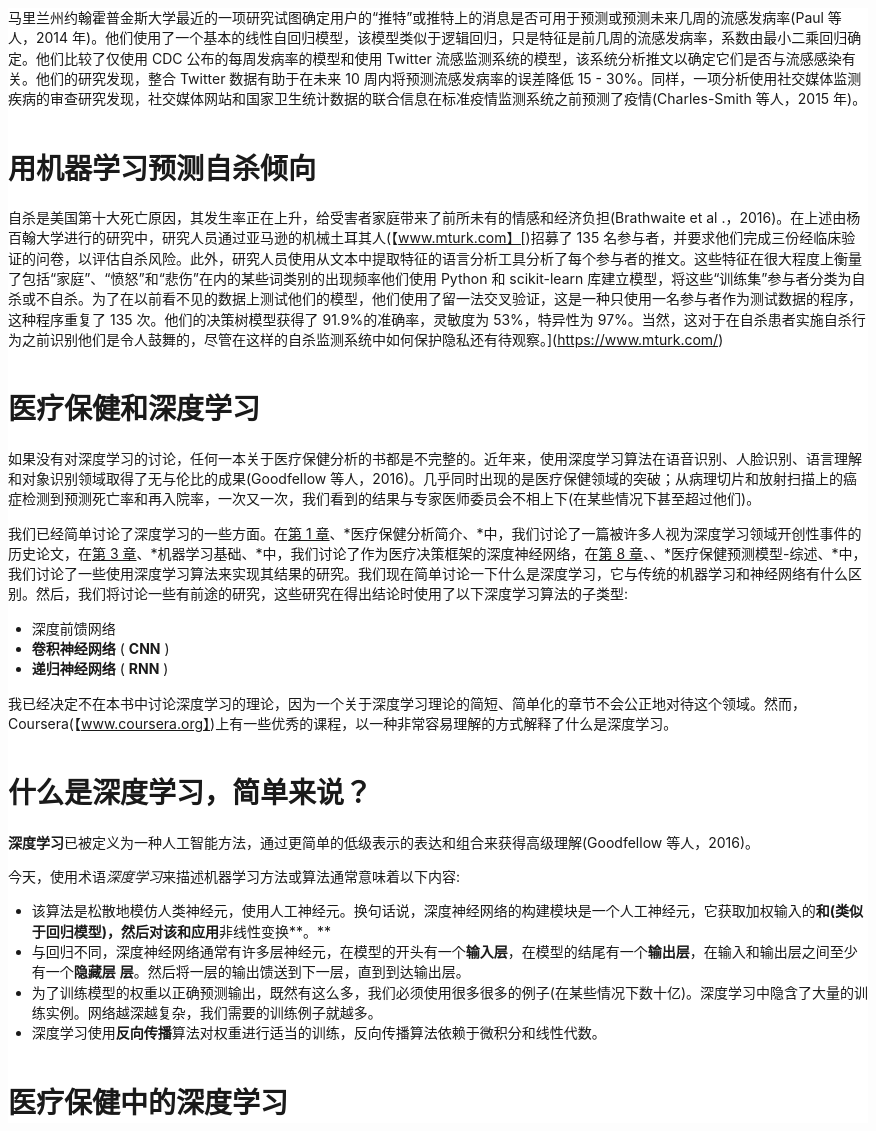 马里兰州约翰霍普金斯大学最近的一项研究试图确定用户的“推特”或推特上的消息是否可用于预测或预测未来几周的流感发病率(Paul 等人，2014 年)。他们使用了一个基本的线性自回归模型，该模型类似于逻辑回归，只是特征是前几周的流感发病率，系数由最小二乘回归确定。他们比较了仅使用 CDC 公布的每周发病率的模型和使用 Twitter 流感监测系统的模型，该系统分析推文以确定它们是否与流感感染有关。他们的研究发现，整合 Twitter 数据有助于在未来 10 周内将预测流感发病率的误差降低 15 - 30%。同样，一项分析使用社交媒体监测疾病的审查研究发现，社交媒体网站和国家卫生统计数据的联合信息在标准疫情监测系统之前预测了疫情(Charles-Smith 等人，2015 年)。

<title>Predicting suicidality with machine learning</title>  

# 用机器学习预测自杀倾向

自杀是美国第十大死亡原因，其发生率正在上升，给受害者家庭带来了前所未有的情感和经济负担(Brathwaite et al .，2016)。在上述由杨百翰大学进行的研究中，研究人员通过亚马逊的机械土耳其人(【www.mturk.com】[)招募了 135 名参与者，并要求他们完成三份经临床验证的问卷，以评估自杀风险。此外，研究人员使用从文本中提取特征的语言分析工具分析了每个参与者的推文。这些特征在很大程度上衡量了包括“家庭”、“愤怒”和“悲伤”在内的某些词类别的出现频率他们使用 Python 和 scikit-learn 库建立模型，将这些“训练集”参与者分类为自杀或不自杀。为了在以前看不见的数据上测试他们的模型，他们使用了留一法交叉验证，这是一种只使用一名参与者作为测试数据的程序，这种程序重复了 135 次。他们的决策树模型获得了 91.9%的准确率，灵敏度为 53%，特异性为 97%。当然，这对于在自杀患者实施自杀行为之前识别他们是令人鼓舞的，尽管在这样的自杀监测系统中如何保护隐私还有待观察。](https://www.mturk.com/)

<title>Healthcare and deep learning</title>  

# 医疗保健和深度学习

如果没有对深度学习的讨论，任何一本关于医疗保健分析的书都是不完整的。近年来，使用深度学习算法在语音识别、人脸识别、语言理解和对象识别领域取得了无与伦比的成果(Goodfellow 等人，2016)。几乎同时出现的是医疗保健领域的突破；从病理切片和放射扫描上的癌症检测到预测死亡率和再入院率，一次又一次，我们看到的结果与专家医师委员会不相上下(在某些情况下甚至超过他们)。

我们已经简单讨论了深度学习的一些方面。在[第 1 章](b15b2b73-d2bb-410f-ab55-5f0f1e91730e.xhtml)、*医疗保健分析简介、*中，我们讨论了一篇被许多人视为深度学习领域开创性事件的历史论文，在[第 3 章](46c83498-cb6e-45b4-ac39-6875a8d32400.xhtml)、*机器学习基础、*中，我们讨论了作为医疗决策框架的深度神经网络，在[第 8 章](769ebf9f-6174-4a9b-b4e0-44d9ebafd6f1.xhtml)、、*医疗保健预测模型-综述、*中，我们讨论了一些使用深度学习算法来实现其结果的研究。我们现在简单讨论一下什么是深度学习，它与传统的机器学习和神经网络有什么区别。然后，我们将讨论一些有前途的研究，这些研究在得出结论时使用了以下深度学习算法的子类型:

*   深度前馈网络
*   **卷积神经网络** ( **CNN** )
*   **递归神经网络** ( **RNN** )

我已经决定不在本书中讨论深度学习的理论，因为一个关于深度学习理论的简短、简单化的章节不会公正地对待这个领域。然而，Coursera(【www.coursera.org】)上有一些优秀的课程，以一种非常容易理解的方式解释了什么是深度学习。

<title>What is deep learning, briefly?</title>  

# 什么是深度学习，简单来说？

**深度学习**已被定义为一种人工智能方法，通过更简单的低级表示的表达和组合来获得高级理解(Goodfellow 等人，2016)。

今天，使用术语*深度学习*来描述机器学习方法或算法通常意味着以下内容:

*   该算法是松散地模仿人类神经元，使用人工神经元。换句话说，深度神经网络的构建模块是一个人工神经元，它获取加权输入的**和(类似于回归模型)，然后对该和应用**非线性变换**。**
*   与回归不同，深度神经网络通常有许多层神经元，在模型的开头有一个**输入层**，在模型的结尾有一个**输出层**，在输入和输出层之间至少有一个**隐藏层** **层**。然后将一层的输出馈送到下一层，直到到达输出层。
*   为了训练模型的权重以正确预测输出，既然有这么多，我们必须使用很多很多的例子(在某些情况下数十亿)。深度学习中隐含了大量的训练实例。网络越深越复杂，我们需要的训练例子就越多。
*   深度学习使用**反向传播**算法对权重进行适当的训练，反向传播算法依赖于微积分和线性代数。

<title>Deep learning in healthcare</title>  

# 医疗保健中的深度学习
